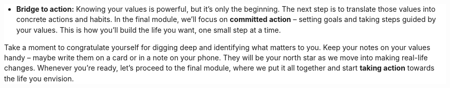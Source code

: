 - **Bridge to action:** Knowing your values is powerful, but it’s only the beginning. The next step is to translate those values into concrete actions and habits. In the final module, we’ll focus on **committed action** – setting goals and taking steps guided by your values. This is how you’ll build the life you want, one small step at a time.

Take a moment to congratulate yourself for digging deep and identifying what matters to you. Keep your notes on your values handy – maybe write them on a card or in a note on your phone. They will be your north star as we move into making real-life changes. Whenever you’re ready, let’s proceed to the final module, where we put it all together and start **taking action** towards the life you envision.